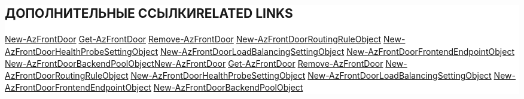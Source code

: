 ## <span data-ttu-id="edecd-172">ДОПОЛНИТЕЛЬНЫЕ ССЫЛКИ</span><span class="sxs-lookup"><span data-stu-id="edecd-172">RELATED LINKS</span></span>

<span data-ttu-id="edecd-173">[New-AzFrontDoor](./New-AzFrontDoor.md) 
 [Get-AzFrontDoor](./Get-AzFrontDoor.md) 
 [Remove-AzFrontDoor](./Remove-AzFrontDoor.md) 
 [New-AzFrontDoorRoutingRuleObject](./New-AzFrontDoorRoutingRuleObject.md) 
 [New-AzFrontDoorHealthProbeSettingObject](./New-AzFrontDoorHealthProbeSettingObject.md) 
 [New-AzFrontDoorLoadBalancingSettingObject](./New-AzFrontDoorLoadBalancingSettingObject.md) 
 [New-AzFrontDoorFrontendEndpointObject](./New-AzFrontDoorFrontendEndpointObject.md) 
 [New-AzFrontDoorBackendPoolObject](./New-AzFrontDoorBackendPoolObject.md)</span><span class="sxs-lookup"><span data-stu-id="edecd-173">[New-AzFrontDoor](./New-AzFrontDoor.md)
[Get-AzFrontDoor](./Get-AzFrontDoor.md)
[Remove-AzFrontDoor](./Remove-AzFrontDoor.md)
[New-AzFrontDoorRoutingRuleObject](./New-AzFrontDoorRoutingRuleObject.md)
[New-AzFrontDoorHealthProbeSettingObject](./New-AzFrontDoorHealthProbeSettingObject.md)
[New-AzFrontDoorLoadBalancingSettingObject](./New-AzFrontDoorLoadBalancingSettingObject.md)
[New-AzFrontDoorFrontendEndpointObject](./New-AzFrontDoorFrontendEndpointObject.md)
[New-AzFrontDoorBackendPoolObject](./New-AzFrontDoorBackendPoolObject.md)</span></span>

